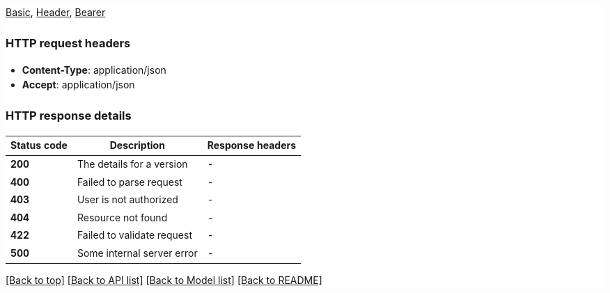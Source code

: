 [Basic](../README.md#Basic), [Header](../README.md#Header), [Bearer](../README.md#Bearer)

### HTTP request headers

 - **Content-Type**: application/json
 - **Accept**: application/json

### HTTP response details

| Status code | Description | Response headers |
|-------------|-------------|------------------|
**200** | The details for a version |  -  |
**400** | Failed to parse request |  -  |
**403** | User is not authorized |  -  |
**404** | Resource not found |  -  |
**422** | Failed to validate request |  -  |
**500** | Some internal server error |  -  |

[[Back to top]](#) [[Back to API list]](../README.md#documentation-for-api-endpoints) [[Back to Model list]](../README.md#documentation-for-models) [[Back to README]](../README.md)


